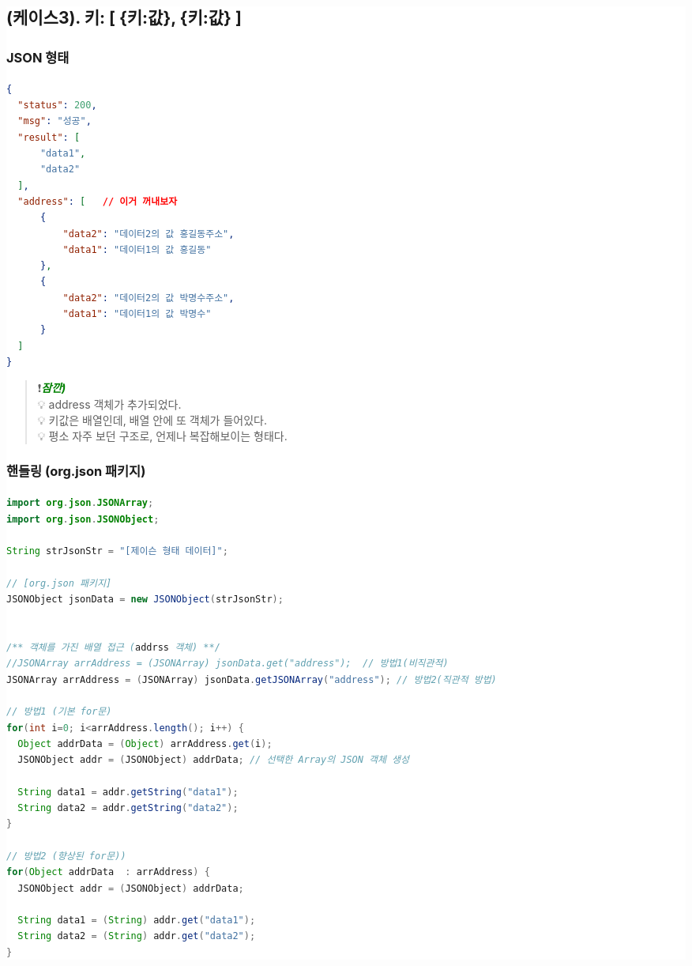 

## (케이스3). 키: [ {키:값}, {키:값} ]
### JSON 형태
```json
{
  "status": 200, 
  "msg": "성공",
  "result": [
      "data1",
      "data2"
  ],
  "address": [   // 이거 꺼내보자
      {
          "data2": "데이터2의 값 홍길동주소",
          "data1": "데이터1의 값 홍길동"
      },
      {
          "data2": "데이터2의 값 박명수주소",
          "data1": "데이터1의 값 박명수"
      }
  ]
}


```

> ❗<span style='color:green'><b><I>***잠깐)***</I></b></span>  
> 💡 address 객체가 추가되었다.  
> 💡 키값은 배열인데, 배열 안에 또 객체가 들어있다.  
> 💡 평소 자주 보던 구조로, 언제나 복잡해보이는 형태다.  


### 핸들링 (org.json 패키지)
```java
import org.json.JSONArray;
import org.json.JSONObject;

String strJsonStr = "[제이슨 형태 데이터]";

// [org.json 패키지]
JSONObject jsonData = new JSONObject(strJsonStr);


/** 객체를 가진 배열 접근 (addrss 객체) **/
//JSONArray arrAddress = (JSONArray) jsonData.get("address");  // 방법1(비직관적) 
JSONArray arrAddress = (JSONArray) jsonData.getJSONArray("address"); // 방법2(직관적 방법)

// 방법1 (기본 for문)
for(int i=0; i<arrAddress.length(); i++) {
  Object addrData = (Object) arrAddress.get(i);
  JSONObject addr = (JSONObject) addrData; // 선택한 Array의 JSON 객체 생성
  
  String data1 = addr.getString("data1");
  String data2 = addr.getString("data2");
}

// 방법2 (향상된 for문))
for(Object addrData  : arrAddress) {
  JSONObject addr = (JSONObject) addrData;
  
  String data1 = (String) addr.get("data1");
  String data2 = (String) addr.get("data2");
}
```